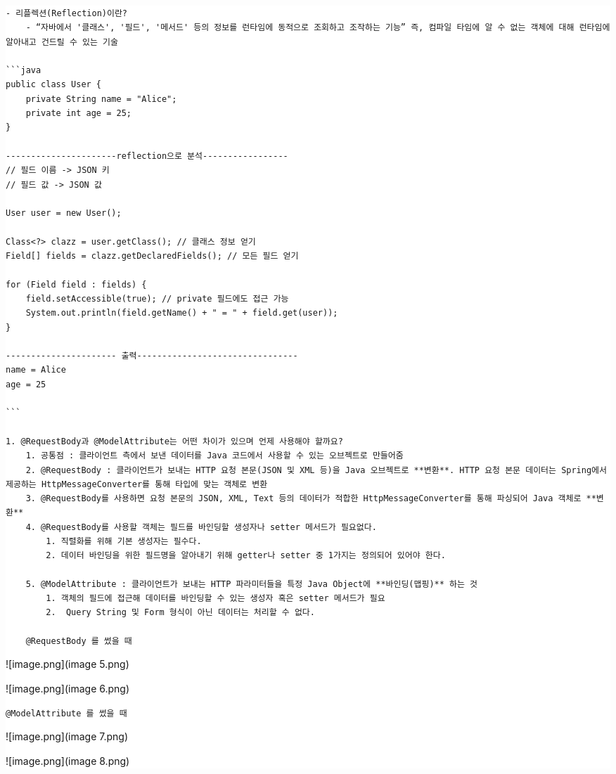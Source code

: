     - 리플렉션(Reflection)이란?
        - “자바에서 '클래스', '필드', '메서드' 등의 정보를 런타임에 동적으로 조회하고 조작하는 기능” 즉, 컴파일 타임에 알 수 없는 객체에 대해 런타임에 알아내고 건드릴 수 있는 기술
    
    ```java
    public class User {
        private String name = "Alice";
        private int age = 25;
    }
    
    ----------------------reflection으로 분석-----------------
    // 필드 이름 -> JSON 키
    // 필드 값 -> JSON 값
    
    User user = new User();
    
    Class<?> clazz = user.getClass(); // 클래스 정보 얻기
    Field[] fields = clazz.getDeclaredFields(); // 모든 필드 얻기
    
    for (Field field : fields) {
        field.setAccessible(true); // private 필드에도 접근 가능
        System.out.println(field.getName() + " = " + field.get(user));
    }
    
    ---------------------- 출력--------------------------------
    name = Alice
    age = 25
    
    ```
    
    1. @RequestBody과 @ModelAttribute는 어떤 차이가 있으며 언제 사용해야 할까요?
        1. 공통점 : 클라이언트 측에서 보낸 데이터를 Java 코드에서 사용할 수 있는 오브젝트로 만들어줌
        2. @RequestBody : 클라이언트가 보내는 HTTP 요청 본문(JSON 및 XML 등)을 Java 오브젝트로 **변환**. HTTP 요청 본문 데이터는 Spring에서 제공하는 HttpMessageConverter를 통해 타입에 맞는 객체로 변환
        3. @RequestBody를 사용하면 요청 본문의 JSON, XML, Text 등의 데이터가 적합한 HttpMessageConverter를 통해 파싱되어 Java 객체로 **변환**
        4. @RequestBody를 사용할 객체는 필드를 바인딩할 생성자나 setter 메서드가 필요없다.
            1. 직렬화를 위해 기본 생성자는 필수다.
            2. 데이터 바인딩을 위한 필드명을 알아내기 위해 getter나 setter 중 1가지는 정의되어 있어야 한다.
            
        5. @ModelAttribute : 클라이언트가 보내는 HTTP 파라미터들을 특정 Java Object에 **바인딩(맵핑)** 하는 것
            1. 객체의 필드에 접근해 데이터를 바인딩할 수 있는 생성자 혹은 setter 메서드가 필요
            2.  Query String 및 Form 형식이 아닌 데이터는 처리할 수 없다.
        
        @RequestBody 를 썼을 때
        
![image.png](image 5.png)
        
![image.png](image 6.png)
        
    
    @ModelAttribute 를 썼을 때
    
![image.png](image 7.png)
    
![image.png](image 8.png)
    